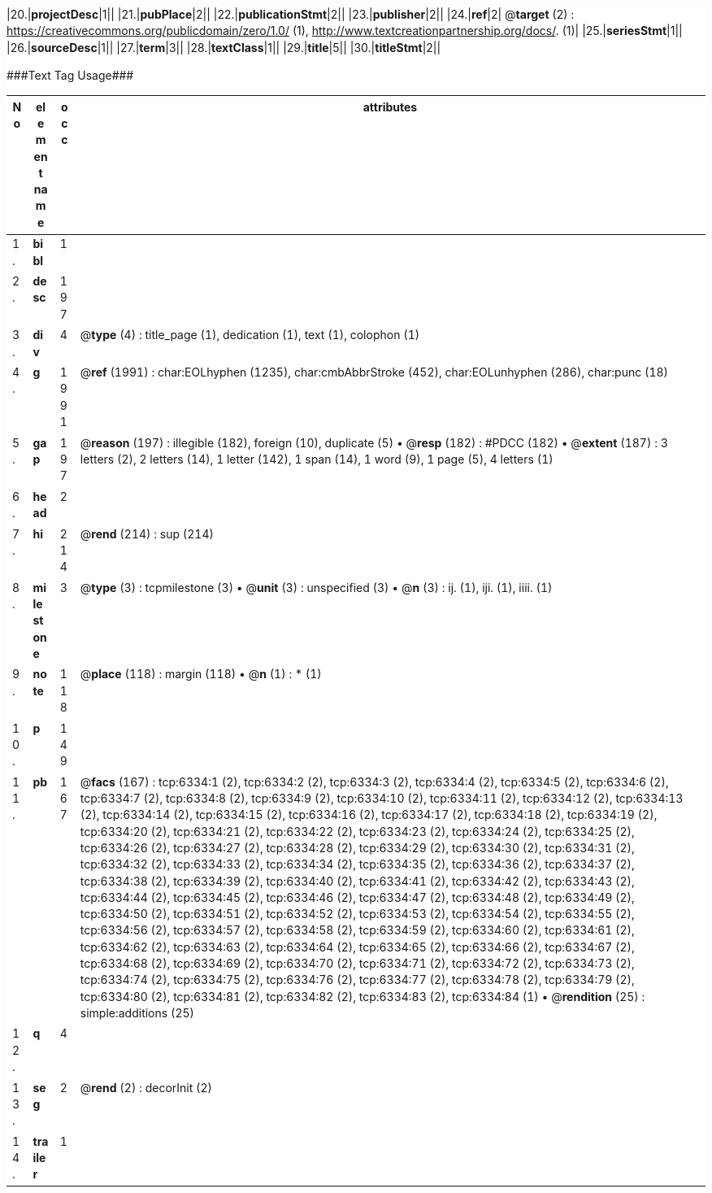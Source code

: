 |20.|__projectDesc__|1||
|21.|__pubPlace__|2||
|22.|__publicationStmt__|2||
|23.|__publisher__|2||
|24.|__ref__|2| @__target__ (2) : https://creativecommons.org/publicdomain/zero/1.0/ (1), http://www.textcreationpartnership.org/docs/. (1)|
|25.|__seriesStmt__|1||
|26.|__sourceDesc__|1||
|27.|__term__|3||
|28.|__textClass__|1||
|29.|__title__|5||
|30.|__titleStmt__|2||


###Text Tag Usage###

|No|element name|occ|attributes|
|---|---|---|---|
|1.|__bibl__|1||
|2.|__desc__|197||
|3.|__div__|4| @__type__ (4) : title_page (1), dedication (1), text (1), colophon (1)|
|4.|__g__|1991| @__ref__ (1991) : char:EOLhyphen (1235), char:cmbAbbrStroke (452), char:EOLunhyphen (286), char:punc (18)|
|5.|__gap__|197| @__reason__ (197) : illegible (182), foreign (10), duplicate (5)  •  @__resp__ (182) : #PDCC (182)  •  @__extent__ (187) : 3 letters (2), 2 letters (14), 1 letter (142), 1 span (14), 1 word (9), 1 page (5), 4 letters (1)|
|6.|__head__|2||
|7.|__hi__|214| @__rend__ (214) : sup (214)|
|8.|__milestone__|3| @__type__ (3) : tcpmilestone (3)  •  @__unit__ (3) : unspecified (3)  •  @__n__ (3) : ij. (1), iji. (1), iiii. (1)|
|9.|__note__|118| @__place__ (118) : margin (118)  •  @__n__ (1) : * (1)|
|10.|__p__|149||
|11.|__pb__|167| @__facs__ (167) : tcp:6334:1 (2), tcp:6334:2 (2), tcp:6334:3 (2), tcp:6334:4 (2), tcp:6334:5 (2), tcp:6334:6 (2), tcp:6334:7 (2), tcp:6334:8 (2), tcp:6334:9 (2), tcp:6334:10 (2), tcp:6334:11 (2), tcp:6334:12 (2), tcp:6334:13 (2), tcp:6334:14 (2), tcp:6334:15 (2), tcp:6334:16 (2), tcp:6334:17 (2), tcp:6334:18 (2), tcp:6334:19 (2), tcp:6334:20 (2), tcp:6334:21 (2), tcp:6334:22 (2), tcp:6334:23 (2), tcp:6334:24 (2), tcp:6334:25 (2), tcp:6334:26 (2), tcp:6334:27 (2), tcp:6334:28 (2), tcp:6334:29 (2), tcp:6334:30 (2), tcp:6334:31 (2), tcp:6334:32 (2), tcp:6334:33 (2), tcp:6334:34 (2), tcp:6334:35 (2), tcp:6334:36 (2), tcp:6334:37 (2), tcp:6334:38 (2), tcp:6334:39 (2), tcp:6334:40 (2), tcp:6334:41 (2), tcp:6334:42 (2), tcp:6334:43 (2), tcp:6334:44 (2), tcp:6334:45 (2), tcp:6334:46 (2), tcp:6334:47 (2), tcp:6334:48 (2), tcp:6334:49 (2), tcp:6334:50 (2), tcp:6334:51 (2), tcp:6334:52 (2), tcp:6334:53 (2), tcp:6334:54 (2), tcp:6334:55 (2), tcp:6334:56 (2), tcp:6334:57 (2), tcp:6334:58 (2), tcp:6334:59 (2), tcp:6334:60 (2), tcp:6334:61 (2), tcp:6334:62 (2), tcp:6334:63 (2), tcp:6334:64 (2), tcp:6334:65 (2), tcp:6334:66 (2), tcp:6334:67 (2), tcp:6334:68 (2), tcp:6334:69 (2), tcp:6334:70 (2), tcp:6334:71 (2), tcp:6334:72 (2), tcp:6334:73 (2), tcp:6334:74 (2), tcp:6334:75 (2), tcp:6334:76 (2), tcp:6334:77 (2), tcp:6334:78 (2), tcp:6334:79 (2), tcp:6334:80 (2), tcp:6334:81 (2), tcp:6334:82 (2), tcp:6334:83 (2), tcp:6334:84 (1)  •  @__rendition__ (25) : simple:additions (25)|
|12.|__q__|4||
|13.|__seg__|2| @__rend__ (2) : decorInit (2)|
|14.|__trailer__|1||
